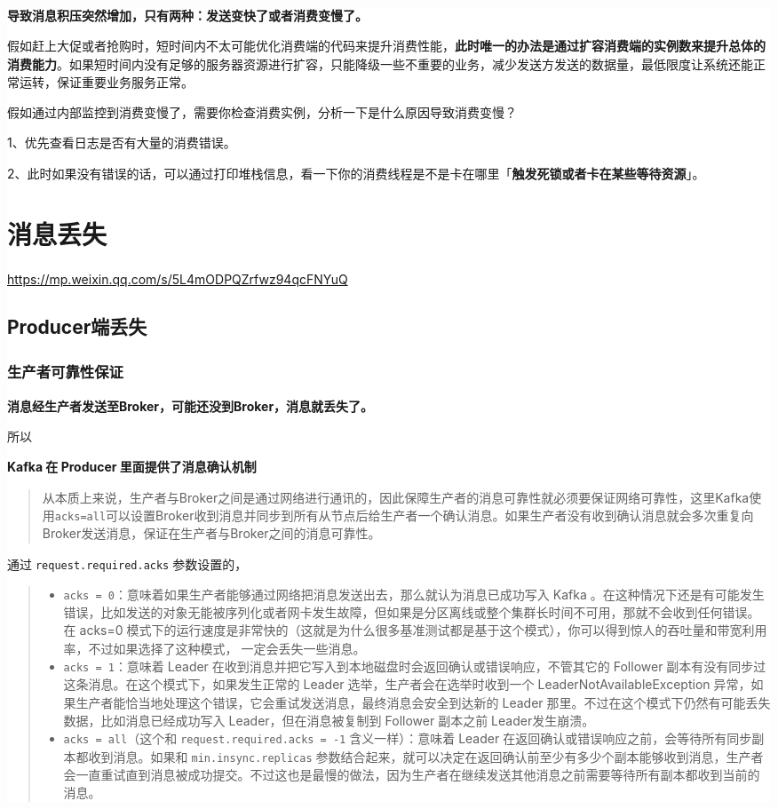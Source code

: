 

**导致消息积压突然增加，只有两种：发送变快了或者消费变慢了。**



假如赶上大促或者抢购时，短时间内不太可能优化消费端的代码来提升消费性能，**此时唯一的办法是通过扩容消费端的实例数来提升总体的消费能力**。如果短时间内没有足够的服务器资源进行扩容，只能降级一些不重要的业务，减少发送方发送的数据量，最低限度让系统还能正常运转，保证重要业务服务正常。



假如通过内部监控到消费变慢了，需要你检查消费实例，分析一下是什么原因导致消费变慢？



1、优先查看日志是否有大量的消费错误。

2、此时如果没有错误的话，可以通过打印堆栈信息，看一下你的消费线程是不是卡在哪里「**触发死锁或者卡在某些等待资源**」。



# 消息丢失



https://mp.weixin.qq.com/s/5L4mODPQZrfwz94qcFNYuQ



## Producer端丢失



### 生产者可靠性保证

**消息经生产者发送至Broker，可能还没到Broker，消息就丢失了。**

所以

 **Kafka 在 Producer 里面提供了消息确认机制**



> 从本质上来说，生产者与Broker之间是通过网络进行通讯的，因此保障生产者的消息可靠性就必须要保证网络可靠性，这里Kafka使用`acks=all`可以设置Broker收到消息并同步到所有从节点后给生产者一个确认消息。如果生产者没有收到确认消息就会多次重复向Broker发送消息，保证在生产者与Broker之间的消息可靠性。





通过 `request.required.acks` 参数设置的，





> - `acks = 0`：意味着如果生产者能够通过网络把消息发送出去，那么就认为消息已成功写入 Kafka 。在这种情况下还是有可能发生错误，比如发送的对象无能被序列化或者网卡发生故障，但如果是分区离线或整个集群长时间不可用，那就不会收到任何错误。在 acks=0 模式下的运行速度是非常快的（这就是为什么很多基准测试都是基于这个模式），你可以得到惊人的吞吐量和带宽利用率，不过如果选择了这种模式， 一定会丢失一些消息。
> - `acks = 1`：意味着 Leader 在收到消息并把它写入到本地磁盘时会返回确认或错误响应，不管其它的 Follower 副本有没有同步过这条消息。在这个模式下，如果发生正常的 Leader 选举，生产者会在选举时收到一个 LeaderNotAvailableException 异常，如果生产者能恰当地处理这个错误，它会重试发送消息，最终消息会安全到达新的 Leader 那里。不过在这个模式下仍然有可能丢失数据，比如消息已经成功写入 Leader，但在消息被复制到 Follower 副本之前 Leader发生崩溃。
> - `acks = all`（这个和 `request.required.acks = -1` 含义一样）：意味着 Leader 在返回确认或错误响应之前，会等待所有同步副本都收到消息。如果和 `min.insync.replicas` 参数结合起来，就可以决定在返回确认前至少有多少个副本能够收到消息，生产者会一直重试直到消息被成功提交。不过这也是最慢的做法，因为生产者在继续发送其他消息之前需要等待所有副本都收到当前的消息。

